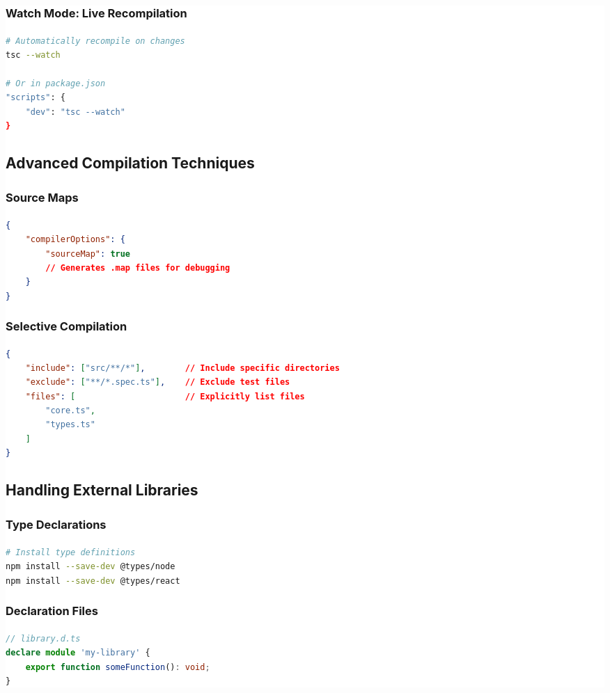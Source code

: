 ### Watch Mode: Live Recompilation
```bash
# Automatically recompile on changes
tsc --watch

# Or in package.json
"scripts": {
    "dev": "tsc --watch"
}
```

## Advanced Compilation Techniques

### Source Maps
```json
{
    "compilerOptions": {
        "sourceMap": true
        // Generates .map files for debugging
    }
}
```

### Selective Compilation
```json
{
    "include": ["src/**/*"],        // Include specific directories
    "exclude": ["**/*.spec.ts"],    // Exclude test files
    "files": [                      // Explicitly list files
        "core.ts",
        "types.ts"
    ]
}
```

## Handling External Libraries

### Type Declarations
```bash
# Install type definitions
npm install --save-dev @types/node
npm install --save-dev @types/react
```

### Declaration Files
```typescript
// library.d.ts
declare module 'my-library' {
    export function someFunction(): void;
}
```
